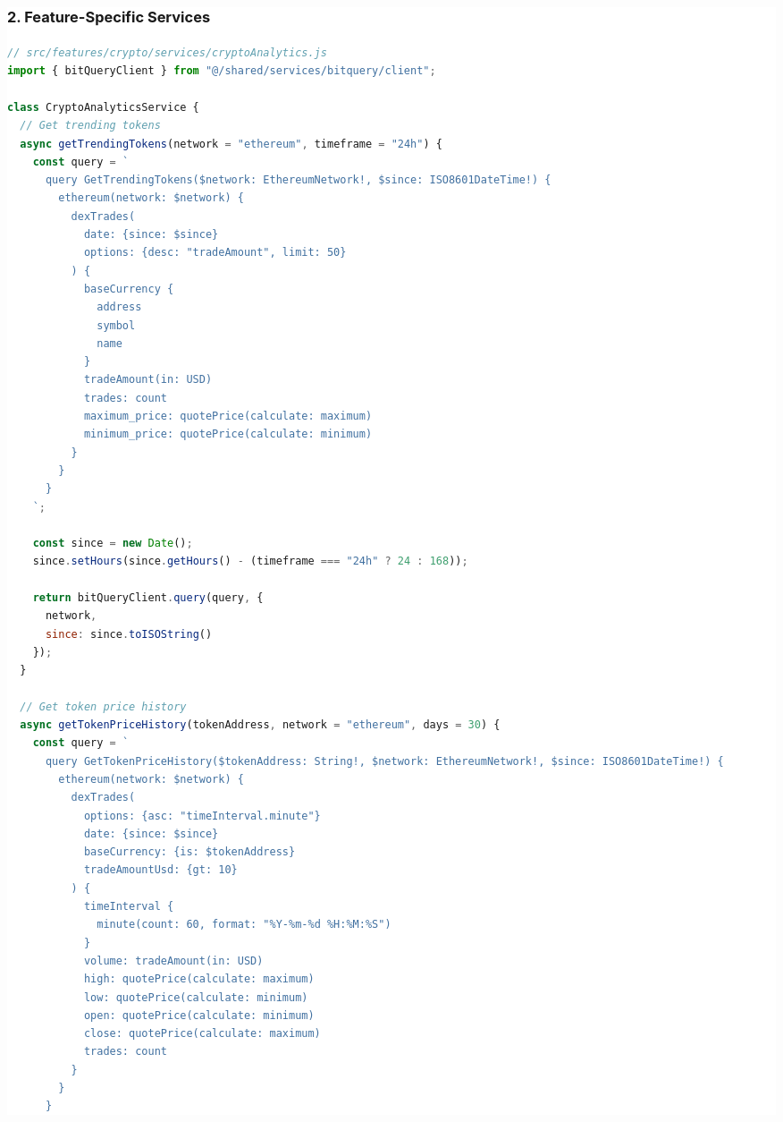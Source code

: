 ### **2. Feature-Specific Services**

```javascript
// src/features/crypto/services/cryptoAnalytics.js
import { bitQueryClient } from "@/shared/services/bitquery/client";

class CryptoAnalyticsService {
  // Get trending tokens
  async getTrendingTokens(network = "ethereum", timeframe = "24h") {
    const query = `
      query GetTrendingTokens($network: EthereumNetwork!, $since: ISO8601DateTime!) {
        ethereum(network: $network) {
          dexTrades(
            date: {since: $since}
            options: {desc: "tradeAmount", limit: 50}
          ) {
            baseCurrency {
              address
              symbol
              name
            }
            tradeAmount(in: USD)
            trades: count
            maximum_price: quotePrice(calculate: maximum)
            minimum_price: quotePrice(calculate: minimum)
          }
        }
      }
    `;

    const since = new Date();
    since.setHours(since.getHours() - (timeframe === "24h" ? 24 : 168));

    return bitQueryClient.query(query, {
      network,
      since: since.toISOString()
    });
  }

  // Get token price history
  async getTokenPriceHistory(tokenAddress, network = "ethereum", days = 30) {
    const query = `
      query GetTokenPriceHistory($tokenAddress: String!, $network: EthereumNetwork!, $since: ISO8601DateTime!) {
        ethereum(network: $network) {
          dexTrades(
            options: {asc: "timeInterval.minute"}
            date: {since: $since}
            baseCurrency: {is: $tokenAddress}
            tradeAmountUsd: {gt: 10}
          ) {
            timeInterval {
              minute(count: 60, format: "%Y-%m-%d %H:%M:%S")
            }
            volume: tradeAmount(in: USD)
            high: quotePrice(calculate: maximum)
            low: quotePrice(calculate: minimum)
            open: quotePrice(calculate: minimum)
            close: quotePrice(calculate: maximum)
            trades: count
          }
        }
      }
```